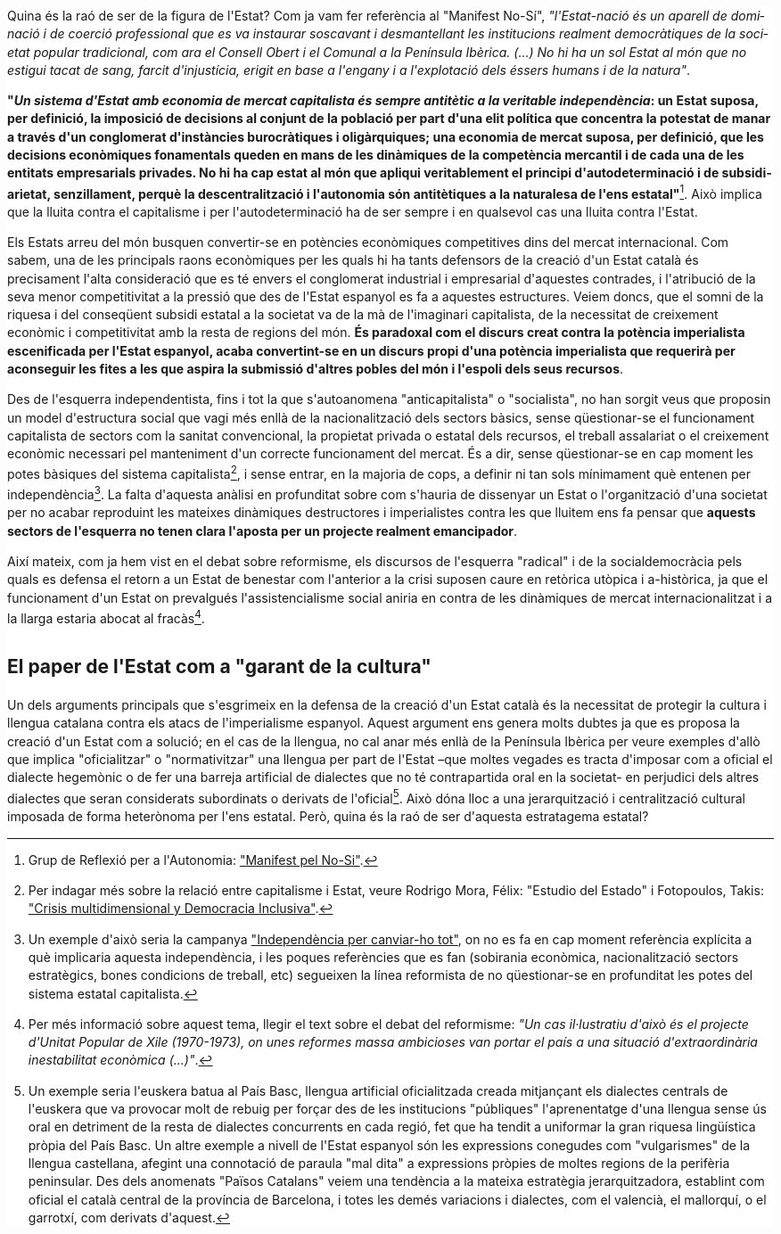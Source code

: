 Quina és la raó de ser de la figura de l'Estat? Com ja vam fer referència al "Manifest No-Sí", _"l'Estat-nació és un apa­rell de domi­nació i de coerció pro­fes­si­o­nal que es va ins­tau­rar sos­ca­vant i des­man­te­llant les ins­ti­tu­ci­ons real­ment democràtiques de la soci­e­tat popu­lar tra­di­ci­o­nal, com ara el Con­sell Obert i el Comu­nal a la Península Ibèrica. (...) No hi ha un sol Estat al món que no esti­gui tacat de sang, far­cit d'injustícia, eri­git en base a l'engany i a l'explo­tació dels éssers humans i de la natura"_.

**"_Un sis­tema d'Estat amb eco­no­mia de mer­cat capi­ta­lista és sem­pre antitètic a la veri­ta­ble inde­pendència_: un Estat suposa, per defi­nició, la impo­sició de deci­si­ons al con­junt de la població per part d'una elit política que con­cen­tra la potes­tat de manar a través d'un con­glo­me­rat d'instàncies burocràtiques i oligàrqui­ques; una eco­no­mia de mer­cat suposa, per defi­nició, que les deci­si­ons econòmiques fona­men­tals que­den en mans de les dinàmiques de la com­petència mer­can­til i de cada una de les enti­tats empre­sa­ri­als pri­va­des. No hi ha cap estat al món que apli­qui veri­ta­ble­ment el prin­cipi d'auto­de­ter­mi­nació i de sub­si­di­a­ri­e­tat, sen­zi­lla­ment, perquè la des­cen­tra­lit­zació i l'auto­no­mia són antitètiques a la natu­ra­lesa de l'ens esta­tal"**[^2]. Això implica que la lluita contra el capitalisme i per l'autodeterminació ha de ser sempre i en qualsevol cas una lluita contra l'Estat.

Els Estats arreu del món busquen convertir-se en potències econòmiques competitives dins del mercat internacional. Com sabem, una de les principals raons econòmiques per les quals hi ha tants defensors de la creació d'un Estat català és precisament l'alta consideració que es té envers el conglomerat industrial i empresarial d'aquestes contrades, i l'atribució de la seva menor competitivitat a la pressió que des de l'Estat espanyol es fa a aquestes estructures. Veiem doncs, que el somni de la riquesa i del conseqüent subsidi estatal a la societat va de la mà de l'imaginari capitalista, de la necessitat de creixement econòmic i competitivitat amb la resta de regions del món. **És paradoxal com el discurs creat contra la potència imperialista escenificada per l'Estat espanyol, acaba convertint-se en un discurs propi d'una potència imperialista que requerirà per aconseguir les fites a les que aspira la submissió d'altres pobles del món i l'espoli dels seus recursos**.

Des de l'esquerra independentista, fins i tot la que s'autoanomena "anticapitalista" o "socialista", no han sorgit veus que proposin un model d'estructura social que vagi més enllà de la nacionalització dels sectors bàsics, sense qüestionar-se el funcionament capitalista de sectors com la sanitat convencional, la propietat privada o estatal dels recursos, el treball assalariat o el creixement econòmic necessari pel manteniment d'un correcte funcionament del mercat. És a dir, sense qüestionar-se en cap moment les potes bàsiques del sistema capitalista[^3], i sense entrar, en la majoria de cops, a definir ni tan sols mínimament què entenen per independència[^4]. La falta d'aquesta anàlisi en profunditat sobre com s'hauria de dissenyar un Estat o l'organització d'una societat per no acabar reproduint les mateixes dinàmiques destructores i imperialistes contra les que lluitem ens fa pensar que **aquests sectors de l'esquerra no tenen clara l'aposta per un projecte realment emancipador**.

Així mateix, com ja hem vist en el debat sobre reformisme, els discursos de l'esquerra "radical" i de la socialdemocràcia pels quals es defensa el retorn a un Estat de benestar com l'anterior a la crisi suposen caure en retòrica utòpica i a-històrica, ja que el funcionament d'un Estat on prevalgués l'assistencialisme social aniria en contra de les dinàmiques de mercat internacionalitzat i a la llarga estaria abocat al fracàs[^5].

## El paper de l'Estat com a "garant de la cultura"

Un dels arguments principals que s'esgrimeix en la defensa de la creació d'un Estat català és la necessitat de protegir la cultura i llengua catalana contra els atacs de l'imperialisme espanyol. Aquest argument ens genera molts dubtes ja que es proposa la creació d'un Estat com a solució; en el cas de la llengua, no cal anar més enllà de la Península Ibèrica per veure exemples d'allò que implica "oficialitzar" o "normativitzar" una llengua per part de l'Estat –que moltes vegades es tracta d'imposar com a oficial el dialecte hegemònic o de fer una barreja artificial de dialectes que no té contrapartida oral en la societat- en perjudici dels altres dialectes que seran considerats subordinats o derivats de l'oficial[^6]. Això dóna lloc a una jerarquització  i centralització cultural imposada de forma heterònoma per l'ens estatal. Però, quina és la raó de ser d'aquesta estratagema estatal?


[^1]: De grec "hetero" altri, i "nomos" llei. Que la llei sigui imposada per algú altre que no sigui un mateix.
[^2]: Grup de Reflexió per a l'Autonomia: ["Manifest pel No-Si"](http://www.grupreflexioautonomia.org/ca/manifest-pel-no-si).
[^3]: Per indagar més sobre la relació entre capitalisme i Estat, veure Rodrigo Mora, Félix: "Estudio del Estado" i Fotopoulos, Takis: ["Crisis multidimensional y Democracia Inclusiva"](http://democraciainclusiva.org/txt/CMyDI.pdf).
[^4]: Un exemple d'això seria la campanya ["Independència per canviar-ho tot"](http://percanviarhotot.cat/), on no es fa en cap moment referència explícita a què implicaria aquesta independència, i les poques referències que es fan (sobirania econòmica, nacionalització sectors estratègics, bones condicions de treball, etc) segueixen la línea reformista de no qüestionar-se en profunditat les potes del sistema estatal capitalista.
[^5]: Per més informació sobre aquest tema, llegir el text sobre el debat del reformisme: _"Un cas il·lustratiu d'això és el projecte d'Unitat Popular de Xile (1970-1973), on unes reformes massa ambicioses van portar el país a una situació d'extraordinària inestabilitat econòmica (...)"_.
[^6]: Un exemple seria l'euskera batua al País Basc, llengua artificial oficialitzada creada mitjançant els dialectes centrals de l'euskera que va provocar molt de rebuig per forçar des de les institucions "públiques" l'aprenentatge d'una llengua sense ús oral en detriment de la resta de dialectes concurrents en cada regió, fet que ha tendit a uniformar la gran riquesa lingüística pròpia del País Basc. Un altre exemple a nivell de l'Estat espanyol són les expressions conegudes com "vulgarismes" de la llengua castellana, afegint una connotació de paraula "mal dita" a expressions pròpies de moltes regions de la perifèria peninsular. Des dels anomenats "Països Catalans" veiem una tendència a la mateixa estratègia jerarquitzadora, establint com oficial el català central de la província de Barcelona, i totes les demés variacions i dialectes, com el valencià, el mallorquí, o el garrotxí, com derivats d'aquest.
[^7]: Grup de Reflexió per a l'Autonomia: ["Manifest pel No-Si"](http://www.grupreflexioautonomia.org/ca/manifest-pel-no-si).
[^8]: La raó de ser de l'esperanto i la seva relació amb la tradició anarquista és molt significativa per entendre la relació que hi ha entre les llengües i els Estats. L'esperanto es considera una llengua neutra que no fomenta cap imperialisme lingüístic d'una nació sobre una altra. En contraposició ens trobem amb què la llengua vehicular a nivell internacional actualment és l'anglès, llengua de l'imperi angloamericà.
[^9]: Dké, Antón: ["La diferencia entre pueblo y nación"](http://blognanin.blogspot.com.es/2013/11/la-diferencia-entre-pueblo-y-nacion.html).
[^10]: Tsioumas, Aris: ["Anarquismo social, una corriente de futuro"](http://estudios.cnt.es/wp-content/uploads/2014/01/12Miscelaneas_Tsioumas.pdf).
[^11]: Dalmau, Blai: ["Procés Constituent o Revolució Integral?"](http://blaidalmau.blogspot.com.es/2013/06/proces-constituent-o-revolucio-integral.html)
[^12]: [http://integrarevolucio.net/ca/revolucio-integral/que-entenem-per-revoiucio-integral/](http://integrarevolucio.net/ca/revolucio-integral/que-entenem-per-revoiucio-integral/)
[^13]: Per més informació sobre aquest tema, llegiu el text sobre el debat de l'Estat del benestar.